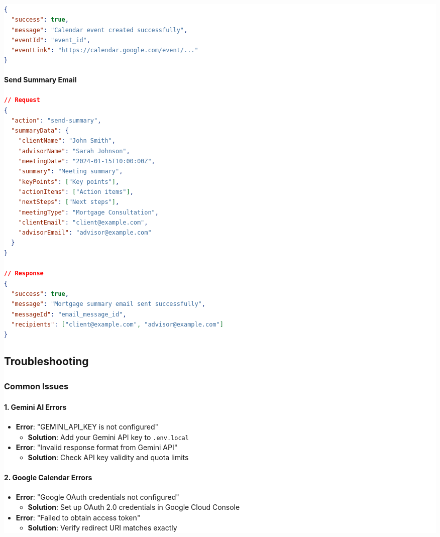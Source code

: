 ```json
{
  "success": true,
  "message": "Calendar event created successfully",
  "eventId": "event_id",
  "eventLink": "https://calendar.google.com/event/..."
}
```

#### Send Summary Email
```json
// Request
{
  "action": "send-summary",
  "summaryData": {
    "clientName": "John Smith",
    "advisorName": "Sarah Johnson",
    "meetingDate": "2024-01-15T10:00:00Z",
    "summary": "Meeting summary",
    "keyPoints": ["Key points"],
    "actionItems": ["Action items"],
    "nextSteps": ["Next steps"],
    "meetingType": "Mortgage Consultation",
    "clientEmail": "client@example.com",
    "advisorEmail": "advisor@example.com"
  }
}

// Response
{
  "success": true,
  "message": "Mortgage summary email sent successfully",
  "messageId": "email_message_id",
  "recipients": ["client@example.com", "advisor@example.com"]
}
```

## Troubleshooting

### Common Issues

#### 1. Gemini AI Errors
- **Error**: "GEMINI_API_KEY is not configured"
  - **Solution**: Add your Gemini API key to `.env.local`
- **Error**: "Invalid response format from Gemini API"
  - **Solution**: Check API key validity and quota limits

#### 2. Google Calendar Errors
- **Error**: "Google OAuth credentials not configured"
  - **Solution**: Set up OAuth 2.0 credentials in Google Cloud Console
- **Error**: "Failed to obtain access token"
  - **Solution**: Verify redirect URI matches exactly
